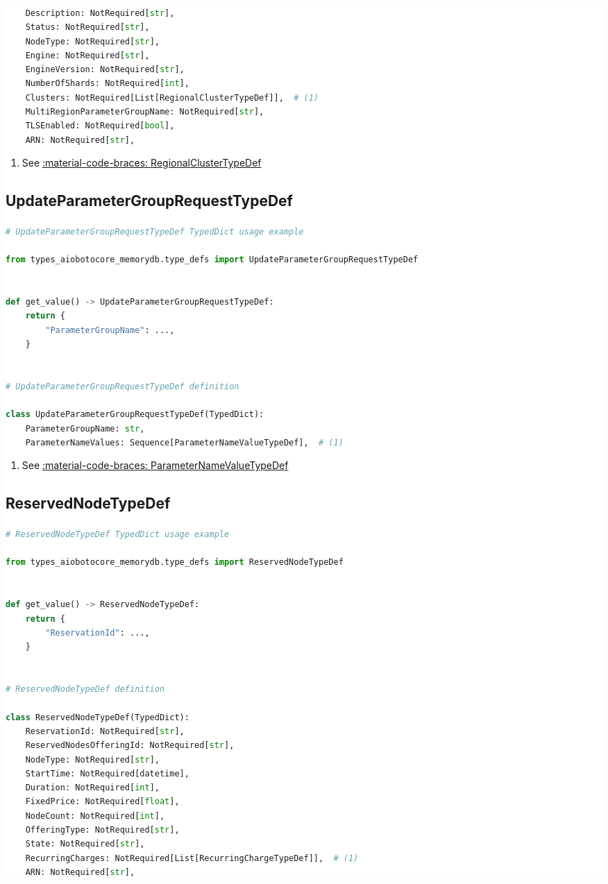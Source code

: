 ```python
    Description: NotRequired[str],
    Status: NotRequired[str],
    NodeType: NotRequired[str],
    Engine: NotRequired[str],
    EngineVersion: NotRequired[str],
    NumberOfShards: NotRequired[int],
    Clusters: NotRequired[List[RegionalClusterTypeDef]],  # (1)
    MultiRegionParameterGroupName: NotRequired[str],
    TLSEnabled: NotRequired[bool],
    ARN: NotRequired[str],
```

1. See [:material-code-braces: RegionalClusterTypeDef](./type_defs.md#regionalclustertypedef) 
## UpdateParameterGroupRequestTypeDef

```python
# UpdateParameterGroupRequestTypeDef TypedDict usage example

from types_aiobotocore_memorydb.type_defs import UpdateParameterGroupRequestTypeDef


def get_value() -> UpdateParameterGroupRequestTypeDef:
    return {
        "ParameterGroupName": ...,
    }


# UpdateParameterGroupRequestTypeDef definition

class UpdateParameterGroupRequestTypeDef(TypedDict):
    ParameterGroupName: str,
    ParameterNameValues: Sequence[ParameterNameValueTypeDef],  # (1)
```

1. See [:material-code-braces: ParameterNameValueTypeDef](./type_defs.md#parameternamevaluetypedef) 
## ReservedNodeTypeDef

```python
# ReservedNodeTypeDef TypedDict usage example

from types_aiobotocore_memorydb.type_defs import ReservedNodeTypeDef


def get_value() -> ReservedNodeTypeDef:
    return {
        "ReservationId": ...,
    }


# ReservedNodeTypeDef definition

class ReservedNodeTypeDef(TypedDict):
    ReservationId: NotRequired[str],
    ReservedNodesOfferingId: NotRequired[str],
    NodeType: NotRequired[str],
    StartTime: NotRequired[datetime],
    Duration: NotRequired[int],
    FixedPrice: NotRequired[float],
    NodeCount: NotRequired[int],
    OfferingType: NotRequired[str],
    State: NotRequired[str],
    RecurringCharges: NotRequired[List[RecurringChargeTypeDef]],  # (1)
    ARN: NotRequired[str],
```